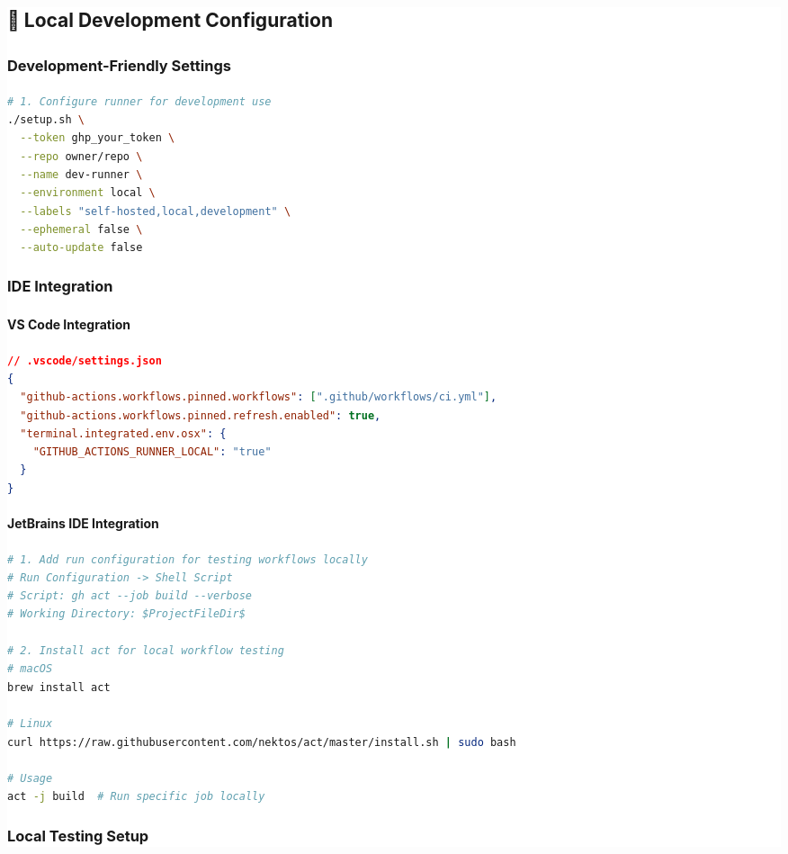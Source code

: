 ## 🔧 Local Development Configuration

### Development-Friendly Settings

```bash
# 1. Configure runner for development use
./setup.sh \
  --token ghp_your_token \
  --repo owner/repo \
  --name dev-runner \
  --environment local \
  --labels "self-hosted,local,development" \
  --ephemeral false \
  --auto-update false
```

### IDE Integration

#### VS Code Integration

```json
// .vscode/settings.json
{
  "github-actions.workflows.pinned.workflows": [".github/workflows/ci.yml"],
  "github-actions.workflows.pinned.refresh.enabled": true,
  "terminal.integrated.env.osx": {
    "GITHUB_ACTIONS_RUNNER_LOCAL": "true"
  }
}
```

#### JetBrains IDE Integration

```bash
# 1. Add run configuration for testing workflows locally
# Run Configuration -> Shell Script
# Script: gh act --job build --verbose
# Working Directory: $ProjectFileDir$

# 2. Install act for local workflow testing
# macOS
brew install act

# Linux
curl https://raw.githubusercontent.com/nektos/act/master/install.sh | sudo bash

# Usage
act -j build  # Run specific job locally
```

### Local Testing Setup

